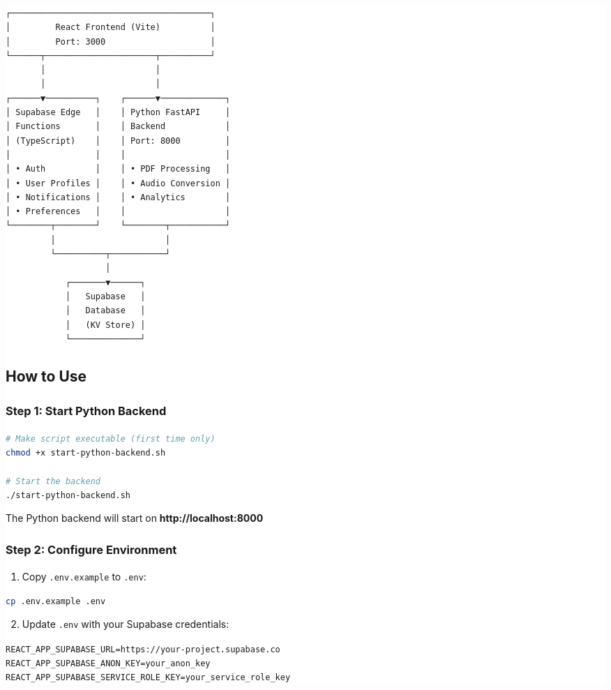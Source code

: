 ```
┌────────────────────────────────────────┐
│         React Frontend (Vite)          │
│         Port: 3000                     │
└──────┬──────────────────────┬──────────┘
       │                      │
       │                      │
┌──────▼──────────┐    ┌──────▼─────────────┐
│ Supabase Edge   │    │ Python FastAPI     │
│ Functions       │    │ Backend            │
│ (TypeScript)    │    │ Port: 8000         │
│                 │    │                    │
│ • Auth          │    │ • PDF Processing   │
│ • User Profiles │    │ • Audio Conversion │
│ • Notifications │    │ • Analytics        │
│ • Preferences   │    │                    │
└────────┬────────┘    └────────┬───────────┘
         │                      │
         └──────────┬───────────┘
                    │
            ┌───────▼──────┐
            │   Supabase   │
            │   Database   │
            │   (KV Store) │
            └──────────────┘
```

## How to Use

### Step 1: Start Python Backend

```bash
# Make script executable (first time only)
chmod +x start-python-backend.sh

# Start the backend
./start-python-backend.sh
```

The Python backend will start on **http://localhost:8000**

### Step 2: Configure Environment

1. Copy `.env.example` to `.env`:
```bash
cp .env.example .env
```

2. Update `.env` with your Supabase credentials:
```env
REACT_APP_SUPABASE_URL=https://your-project.supabase.co
REACT_APP_SUPABASE_ANON_KEY=your_anon_key
REACT_APP_SUPABASE_SERVICE_ROLE_KEY=your_service_role_key
```
